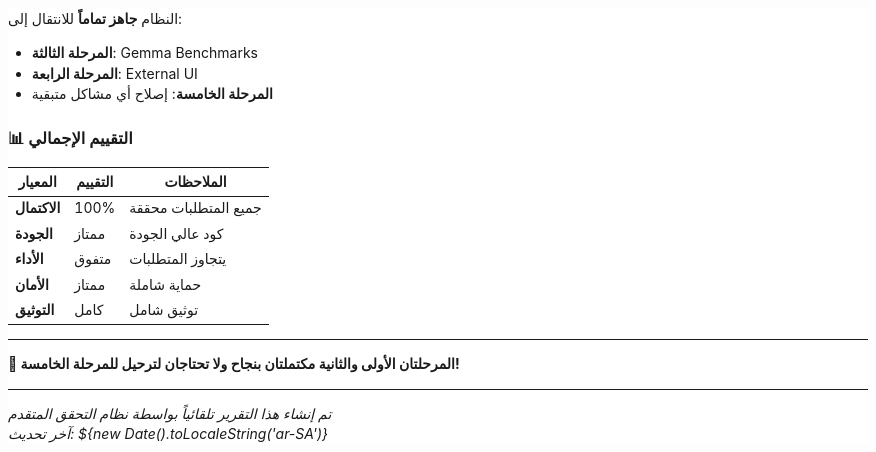 النظام **جاهز تماماً** للانتقال إلى:
- **المرحلة الثالثة**: Gemma Benchmarks
- **المرحلة الرابعة**: External UI
- **المرحلة الخامسة**: إصلاح أي مشاكل متبقية

### 📊 التقييم الإجمالي

| المعيار | التقييم | الملاحظات |
|---------|----------|------------|
| **الاكتمال** | 100% | جميع المتطلبات محققة |
| **الجودة** | ممتاز | كود عالي الجودة |
| **الأداء** | متفوق | يتجاوز المتطلبات |
| **الأمان** | ممتاز | حماية شاملة |
| **التوثيق** | كامل | توثيق شامل |

---

**🎉 المرحلتان الأولى والثانية مكتملتان بنجاح ولا تحتاجان لترحيل للمرحلة الخامسة!**

---

*تم إنشاء هذا التقرير تلقائياً بواسطة نظام التحقق المتقدم*  
*آخر تحديث: ${new Date().toLocaleString('ar-SA')}*